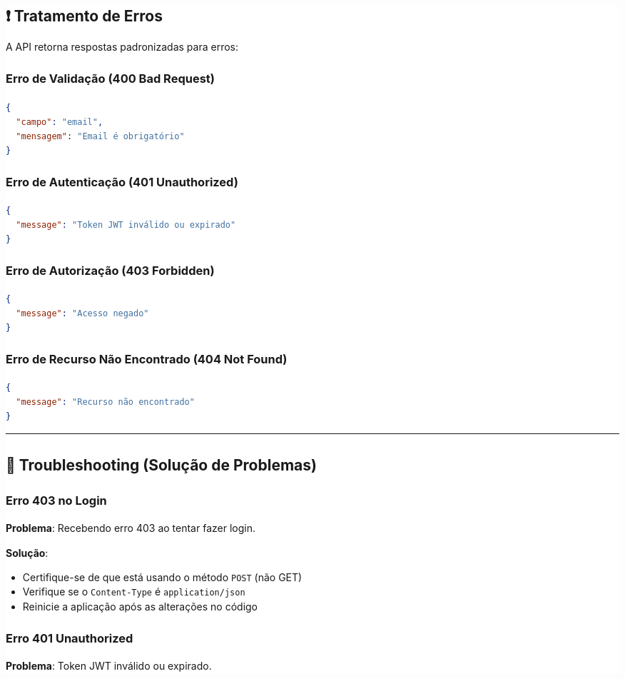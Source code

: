 
## ❗ Tratamento de Erros

A API retorna respostas padronizadas para erros:

### Erro de Validação (400 Bad Request)

```json
{
  "campo": "email",
  "mensagem": "Email é obrigatório"
}
```

### Erro de Autenticação (401 Unauthorized)

```json
{
  "message": "Token JWT inválido ou expirado"
}
```

### Erro de Autorização (403 Forbidden)

```json
{
  "message": "Acesso negado"
}
```

### Erro de Recurso Não Encontrado (404 Not Found)

```json
{
  "message": "Recurso não encontrado"
}
```

---

## 🐛 Troubleshooting (Solução de Problemas)

### Erro 403 no Login

**Problema**: Recebendo erro 403 ao tentar fazer login.

**Solução**: 
- Certifique-se de que está usando o método `POST` (não GET)
- Verifique se o `Content-Type` é `application/json`
- Reinicie a aplicação após as alterações no código

### Erro 401 Unauthorized

**Problema**: Token JWT inválido ou expirado.
